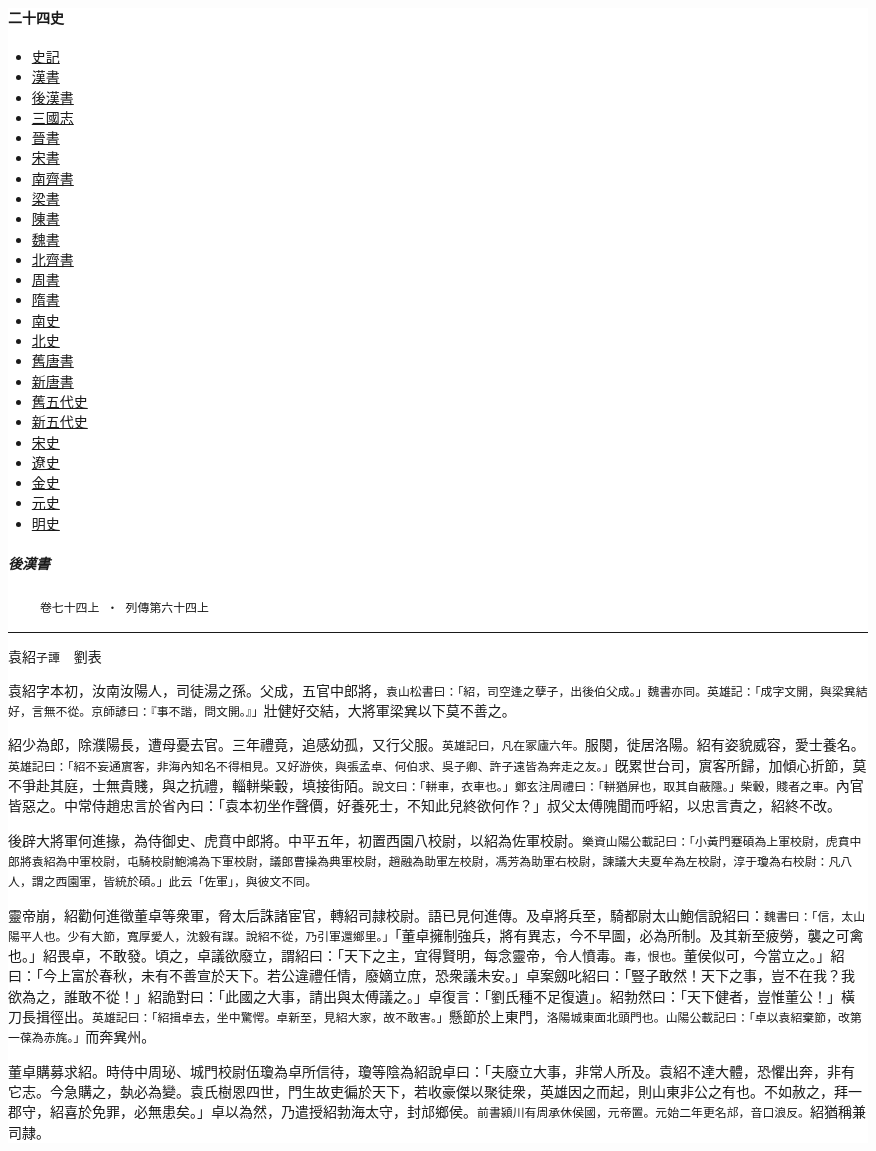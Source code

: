  



#### 二十四史

*   [史記](../a01/a01.md)
*   [漢書](../a02/a02.md)
*   [後漢書](../a03/a03.md)
*   [三國志](../a04/a04.md)
*   [晉書](../a05/a05.md)
*   [宋書](../a06/a06.md)
*   [南齊書](../a07/a07.md)
*   [梁書](../a08/a08.md)
*   [陳書](../a09/a09.md)
*   [魏書](../a10/a10.md)
*   [北齊書](../a11/a11.md)
*   [周書](../a12/a12.md)
*   [隋書](../a13/a13.md)
*   [南史](../a14/a14.md)
*   [北史](../a15/a15.md)
*   [舊唐書](../a16/a16.md)
*   [新唐書](../a17/a17.md)
*   [舊五代史](../a18/a18.md)
*   [新五代史](../a19/a19.md)
*   [宋史](../a20/a20.md)
*   [遼史](../a21/a21.md)
*   [金史](../a22/a22.md)
*   [元史](../a23/a23.md)
*   [明史](../a24/a24.md)


##### 後漢書
　　
	`卷七十四上 ‧ 列傳第六十四上`   

* * *

袁紹`子譚`　劉表

袁紹字本初，汝南汝陽人，司徒湯之孫。父成，五官中郎將，`袁山松書曰：「紹，司空逢之孽子，出後伯父成。」魏書亦同。英雄記：「成字文開，與梁兾結好，言無不從。京師諺曰：『事不諧，問文開。』」`壯健好交結，大將軍梁兾以下莫不善之。

紹少為郎，除濮陽長，遭母憂去官。三年禮竟，追感幼孤，又行父服。`英雄記曰，凡在冢廬六年。`服闋，徙居洛陽。紹有姿貌威容，愛士養名。`英雄記曰：「紹不妄通賔客，非海內知名不得相見。又好游俠，與張孟卓、何伯求、吳子卿、許子遠皆為奔走之友。」`旣累世台司，賔客所歸，加傾心折節，莫不爭赴其庭，士無貴賤，與之抗禮，輜軿柴轂，填接街陌。`說文曰：「軿車，衣車也。」鄭玄注周禮曰：「軿猶屏也，取其自蔽隱。」柴轂，賤者之車。`內官皆惡之。中常侍趙忠言於省內曰：「袁本初坐作聲價，好養死士，不知此兒終欲何作？」叔父太傅隗聞而呼紹，以忠言責之，紹終不改。

後辟大將軍何進掾，為侍御史、虎賁中郎將。中平五年，初置西園八校尉，以紹為佐軍校尉。`樂資山陽公載記曰：「小黃門蹇碩為上軍校尉，虎賁中郎將袁紹為中軍校尉，屯騎校尉鮑鴻為下軍校尉，議郎曹操為典軍校尉，趙融為助軍左校尉，馮芳為助軍右校尉，諫議大夫夏牟為左校尉，淳于瓊為右校尉：凡八人，謂之西園軍，皆統於碩。」此云「佐軍」，與彼文不同。`

靈帝崩，紹勸何進徵董卓等衆軍，脅太后誅諸宦官，轉紹司隷校尉。語已見何進傳。及卓將兵至，騎都尉太山鮑信說紹曰：`魏書曰：「信，太山陽平人也。少有大節，寬厚愛人，沈毅有謀。說紹不從，乃引軍還鄉里。」`「董卓擁制強兵，將有異志，今不早圖，必為所制。及其新至疲勞，襲之可禽也。」紹畏卓，不敢發。頃之，卓議欲廢立，謂紹曰：「天下之主，宜得賢明，每念靈帝，令人憤毒。`毒，恨也。`董侯似可，今當立之。」紹曰：「今上富於春秋，未有不善宣於天下。若公違禮任情，廢嫡立庶，恐衆議未安。」卓案劔叱紹曰：「豎子敢然！天下之事，豈不在我？我欲為之，誰敢不從！」紹詭對曰：「此國之大事，請出與太傅議之。」卓復言：「劉氏種不足復遺」。紹勃然曰：「天下健者，豈惟董公！」橫刀長揖徑出。`英雄記曰：「紹揖卓去，坐中驚愕。卓新至，見紹大家，故不敢害。」`懸節於上東門，`洛陽城東面北頭門也。山陽公載記曰：「卓以袁紹棄節，改第一葆為赤旄。」`而奔兾州。

董卓購募求紹。時侍中周珌、城門校尉伍瓊為卓所信待，瓊等陰為紹說卓曰：「夫廢立大事，非常人所及。袁紹不達大體，恐懼出奔，非有它志。今急購之，埶必為變。袁氏樹恩四世，門生故吏徧於天下，若收豪傑以聚徒衆，英雄因之而起，則山東非公之有也。不如赦之，拜一郡守，紹喜於免罪，必無患矣。」卓以為然，乃遣授紹勃海太守，封邟鄉侯。`前書潁川有周承休侯國，元帝置。元始二年更名邟，音口浪反。`紹猶稱兼司隷。
